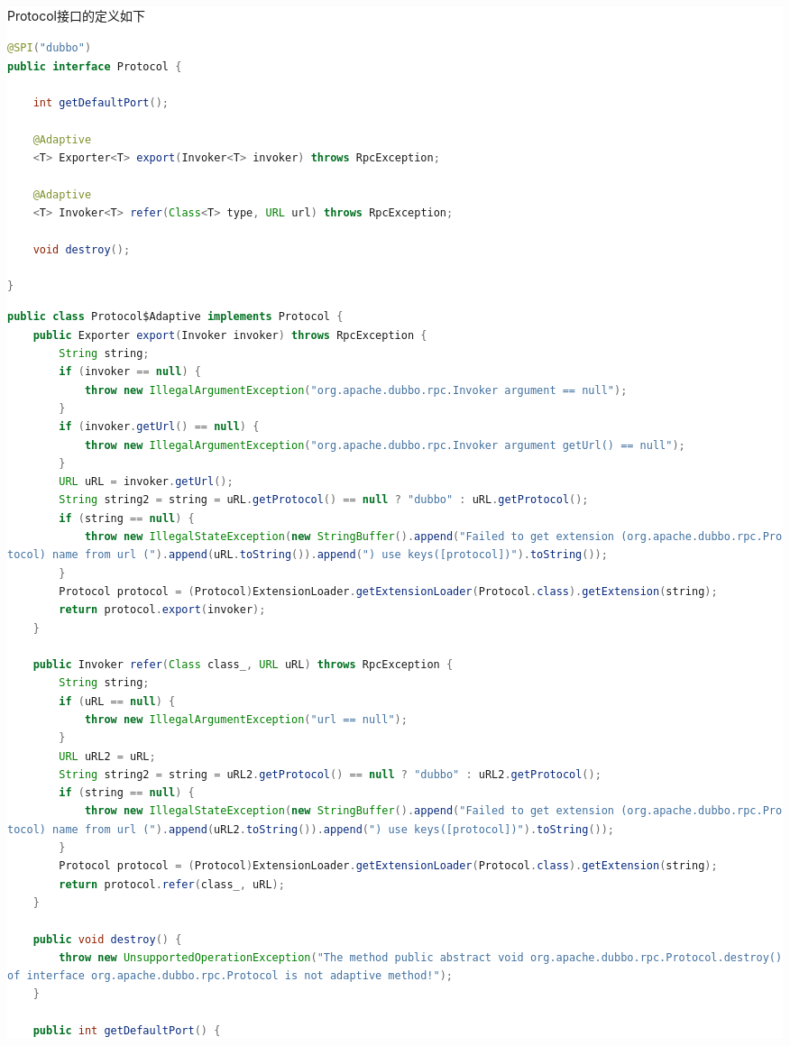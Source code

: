 Protocol接口的定义如下

```java
@SPI("dubbo")
public interface Protocol {

    int getDefaultPort();

    @Adaptive
    <T> Exporter<T> export(Invoker<T> invoker) throws RpcException;

    @Adaptive
    <T> Invoker<T> refer(Class<T> type, URL url) throws RpcException;

    void destroy();

}
```

```java
public class Protocol$Adaptive implements Protocol {
    public Exporter export(Invoker invoker) throws RpcException {
        String string;
        if (invoker == null) {
            throw new IllegalArgumentException("org.apache.dubbo.rpc.Invoker argument == null");
        }
        if (invoker.getUrl() == null) {
            throw new IllegalArgumentException("org.apache.dubbo.rpc.Invoker argument getUrl() == null");
        }
        URL uRL = invoker.getUrl();
        String string2 = string = uRL.getProtocol() == null ? "dubbo" : uRL.getProtocol();
        if (string == null) {
            throw new IllegalStateException(new StringBuffer().append("Failed to get extension (org.apache.dubbo.rpc.Protocol) name from url (").append(uRL.toString()).append(") use keys([protocol])").toString());
        }
        Protocol protocol = (Protocol)ExtensionLoader.getExtensionLoader(Protocol.class).getExtension(string);
        return protocol.export(invoker);
    }

    public Invoker refer(Class class_, URL uRL) throws RpcException {
        String string;
        if (uRL == null) {
            throw new IllegalArgumentException("url == null");
        }
        URL uRL2 = uRL;
        String string2 = string = uRL2.getProtocol() == null ? "dubbo" : uRL2.getProtocol();
        if (string == null) {
            throw new IllegalStateException(new StringBuffer().append("Failed to get extension (org.apache.dubbo.rpc.Protocol) name from url (").append(uRL2.toString()).append(") use keys([protocol])").toString());
        }
        Protocol protocol = (Protocol)ExtensionLoader.getExtensionLoader(Protocol.class).getExtension(string);
        return protocol.refer(class_, uRL);
    }

    public void destroy() {
        throw new UnsupportedOperationException("The method public abstract void org.apache.dubbo.rpc.Protocol.destroy() of interface org.apache.dubbo.rpc.Protocol is not adaptive method!");
    }

    public int getDefaultPort() {
```